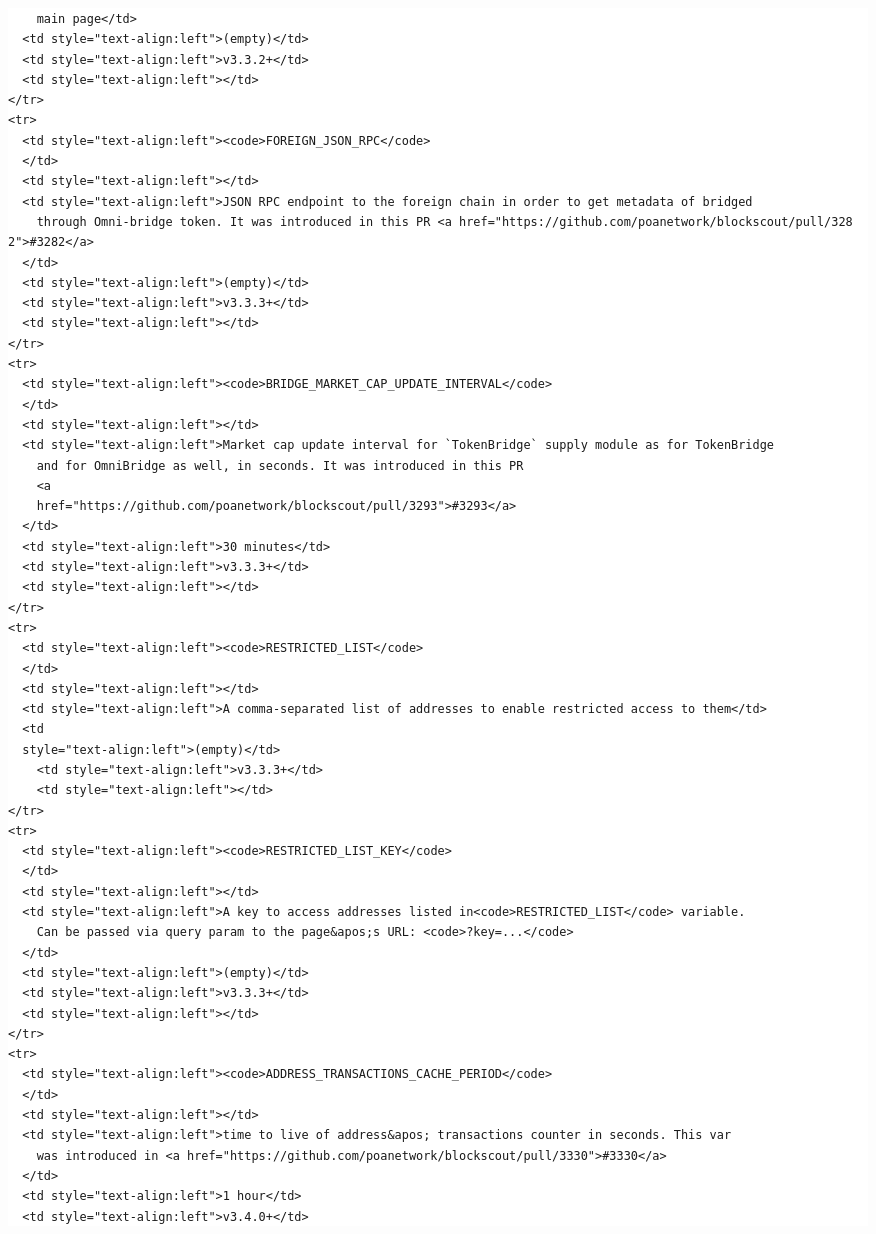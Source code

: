         main page</td>
      <td style="text-align:left">(empty)</td>
      <td style="text-align:left">v3.3.2+</td>
      <td style="text-align:left"></td>
    </tr>
    <tr>
      <td style="text-align:left"><code>FOREIGN_JSON_RPC</code>
      </td>
      <td style="text-align:left"></td>
      <td style="text-align:left">JSON RPC endpoint to the foreign chain in order to get metadata of bridged
        through Omni-bridge token. It was introduced in this PR <a href="https://github.com/poanetwork/blockscout/pull/3282">#3282</a>
      </td>
      <td style="text-align:left">(empty)</td>
      <td style="text-align:left">v3.3.3+</td>
      <td style="text-align:left"></td>
    </tr>
    <tr>
      <td style="text-align:left"><code>BRIDGE_MARKET_CAP_UPDATE_INTERVAL</code>
      </td>
      <td style="text-align:left"></td>
      <td style="text-align:left">Market cap update interval for `TokenBridge` supply module as for TokenBridge
        and for OmniBridge as well, in seconds. It was introduced in this PR
        <a
        href="https://github.com/poanetwork/blockscout/pull/3293">#3293</a>
      </td>
      <td style="text-align:left">30 minutes</td>
      <td style="text-align:left">v3.3.3+</td>
      <td style="text-align:left"></td>
    </tr>
    <tr>
      <td style="text-align:left"><code>RESTRICTED_LIST</code>
      </td>
      <td style="text-align:left"></td>
      <td style="text-align:left">A comma-separated list of addresses to enable restricted access to them</td>
      <td
      style="text-align:left">(empty)</td>
        <td style="text-align:left">v3.3.3+</td>
        <td style="text-align:left"></td>
    </tr>
    <tr>
      <td style="text-align:left"><code>RESTRICTED_LIST_KEY</code>
      </td>
      <td style="text-align:left"></td>
      <td style="text-align:left">A key to access addresses listed in<code>RESTRICTED_LIST</code> variable.
        Can be passed via query param to the page&apos;s URL: <code>?key=...</code>
      </td>
      <td style="text-align:left">(empty)</td>
      <td style="text-align:left">v3.3.3+</td>
      <td style="text-align:left"></td>
    </tr>
    <tr>
      <td style="text-align:left"><code>ADDRESS_TRANSACTIONS_CACHE_PERIOD</code>
      </td>
      <td style="text-align:left"></td>
      <td style="text-align:left">time to live of address&apos; transactions counter in seconds. This var
        was introduced in <a href="https://github.com/poanetwork/blockscout/pull/3330">#3330</a>
      </td>
      <td style="text-align:left">1 hour</td>
      <td style="text-align:left">v3.4.0+</td>